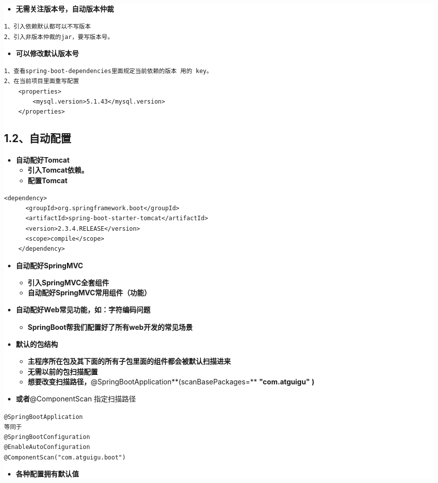 ```
```

* **无需关注版本号，自动版本仲裁**

```
1、引入依赖默认都可以不写版本
2、引入非版本仲裁的jar，要写版本号。
```

* **可以修改默认版本号**

```
1、查看spring-boot-dependencies里面规定当前依赖的版本 用的 key。
2、在当前项目里面重写配置
    <properties>
        <mysql.version>5.1.43</mysql.version>
    </properties>
```

## 1.2、自动配置

* **自动配好Tomcat**
  * **引入Tomcat依赖。**
  * **配置Tomcat**

```
<dependency>
      <groupId>org.springframework.boot</groupId>
      <artifactId>spring-boot-starter-tomcat</artifactId>
      <version>2.3.4.RELEASE</version>
      <scope>compile</scope>
    </dependency>
```

* **自动配好SpringMVC**

  * **引入SpringMVC全套组件**
  * **自动配好SpringMVC常用组件（功能）**
* **自动配好Web常见功能，如：字符编码问题**

  * **SpringBoot帮我们配置好了所有web开发的常见场景**
* **默认的包结构**

  * **主程序所在包及其下面的所有子包里面的组件都会被默认扫描进来**
  * **无需以前的包扫描配置**
  * **想要改变扫描路径，**@SpringBootApplication**(scanBasePackages=** **"com.atguigu"** **)**
* **或者**@ComponentScan 指定扫描路径

```
@SpringBootApplication
等同于
@SpringBootConfiguration
@EnableAutoConfiguration
@ComponentScan("com.atguigu.boot")
```

* **各种配置拥有默认值**
